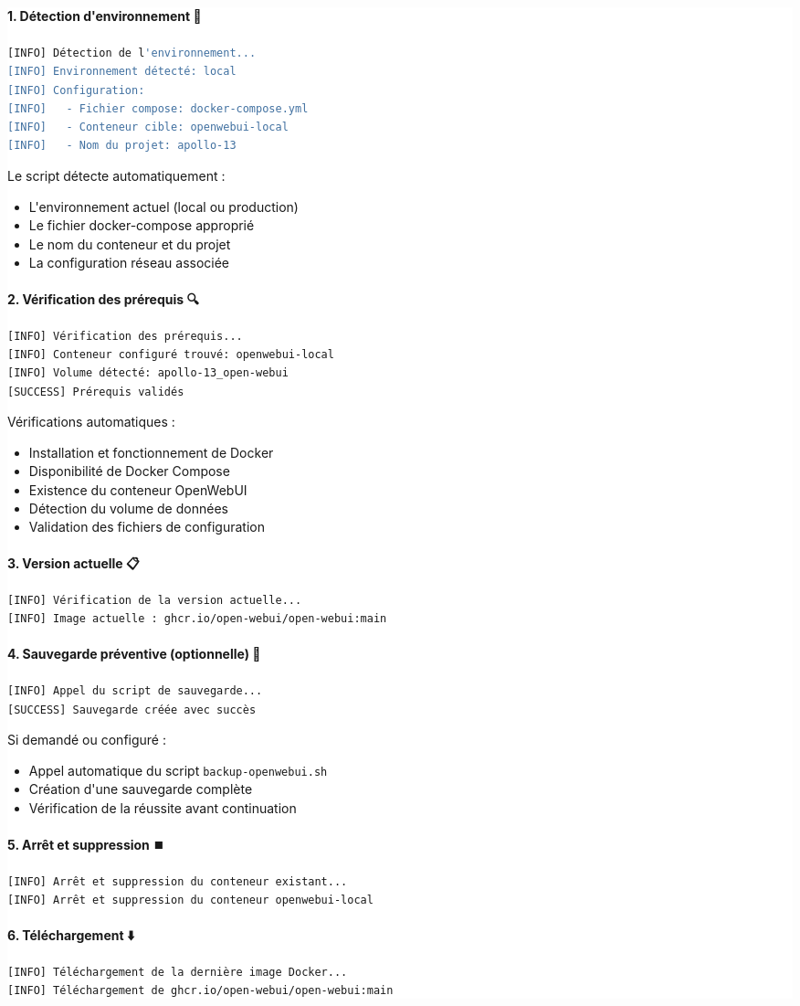 #### 1. **Détection d'environnement** 🎯
```bash
[INFO] Détection de l'environnement...
[INFO] Environnement détecté: local
[INFO] Configuration:
[INFO]   - Fichier compose: docker-compose.yml
[INFO]   - Conteneur cible: openwebui-local
[INFO]   - Nom du projet: apollo-13
```

Le script détecte automatiquement :
- L'environnement actuel (local ou production)
- Le fichier docker-compose approprié
- Le nom du conteneur et du projet
- La configuration réseau associée

#### 2. **Vérification des prérequis** 🔍
```bash
[INFO] Vérification des prérequis...
[INFO] Conteneur configuré trouvé: openwebui-local
[INFO] Volume détecté: apollo-13_open-webui
[SUCCESS] Prérequis validés
```

Vérifications automatiques :
- Installation et fonctionnement de Docker
- Disponibilité de Docker Compose
- Existence du conteneur OpenWebUI
- Détection du volume de données
- Validation des fichiers de configuration

#### 3. **Version actuelle** 📋
```bash
[INFO] Vérification de la version actuelle...
[INFO] Image actuelle : ghcr.io/open-webui/open-webui:main
```

#### 4. **Sauvegarde préventive (optionnelle)** 💾
```bash
[INFO] Appel du script de sauvegarde...
[SUCCESS] Sauvegarde créée avec succès
```

Si demandé ou configuré :
- Appel automatique du script `backup-openwebui.sh`
- Création d'une sauvegarde complète
- Vérification de la réussite avant continuation

#### 5. **Arrêt et suppression** ⏹️
```bash
[INFO] Arrêt et suppression du conteneur existant...
[INFO] Arrêt et suppression du conteneur openwebui-local
```

#### 6. **Téléchargement** ⬇️
```bash
[INFO] Téléchargement de la dernière image Docker...
[INFO] Téléchargement de ghcr.io/open-webui/open-webui:main
```
